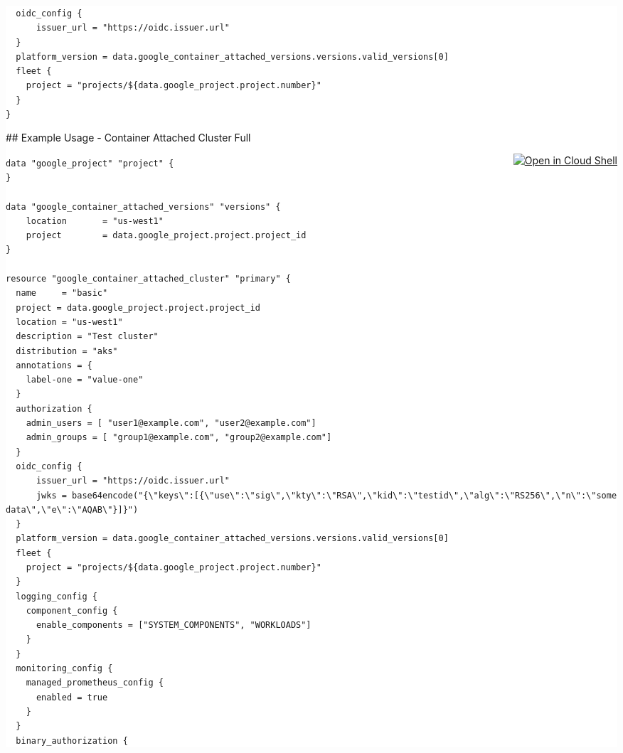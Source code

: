 ```hcl
  oidc_config {
      issuer_url = "https://oidc.issuer.url"
  }
  platform_version = data.google_container_attached_versions.versions.valid_versions[0]
  fleet {
    project = "projects/${data.google_project.project.number}"
  }
}
```
<div class = "oics-button" style="float: right; margin: 0 0 -15px">
  <a href="https://console.cloud.google.com/cloudshell/open?cloudshell_git_repo=https%3A%2F%2Fgithub.com%2Fterraform-google-modules%2Fdocs-examples.git&cloudshell_image=gcr.io%2Fcloudshell-images%2Fcloudshell%3Alatest&cloudshell_print=.%2Fmotd&cloudshell_tutorial=.%2Ftutorial.md&cloudshell_working_dir=container_attached_cluster_full&open_in_editor=main.tf" target="_blank">
    <img alt="Open in Cloud Shell" src="//gstatic.com/cloudssh/images/open-btn.svg" style="max-height: 44px; margin: 32px auto; max-width: 100%;">
  </a>
</div>
## Example Usage - Container Attached Cluster Full


```hcl
data "google_project" "project" {
}

data "google_container_attached_versions" "versions" {
	location       = "us-west1"
	project        = data.google_project.project.project_id
}

resource "google_container_attached_cluster" "primary" {
  name     = "basic"
  project = data.google_project.project.project_id
  location = "us-west1"
  description = "Test cluster"
  distribution = "aks"
  annotations = {
    label-one = "value-one"
  }
  authorization {
    admin_users = [ "user1@example.com", "user2@example.com"]
    admin_groups = [ "group1@example.com", "group2@example.com"]
  }
  oidc_config {
      issuer_url = "https://oidc.issuer.url"
      jwks = base64encode("{\"keys\":[{\"use\":\"sig\",\"kty\":\"RSA\",\"kid\":\"testid\",\"alg\":\"RS256\",\"n\":\"somedata\",\"e\":\"AQAB\"}]}")
  }
  platform_version = data.google_container_attached_versions.versions.valid_versions[0]
  fleet {
    project = "projects/${data.google_project.project.number}"
  }
  logging_config {
    component_config {
      enable_components = ["SYSTEM_COMPONENTS", "WORKLOADS"]
    }
  }
  monitoring_config {
    managed_prometheus_config {
      enabled = true
    }
  }
  binary_authorization {
```